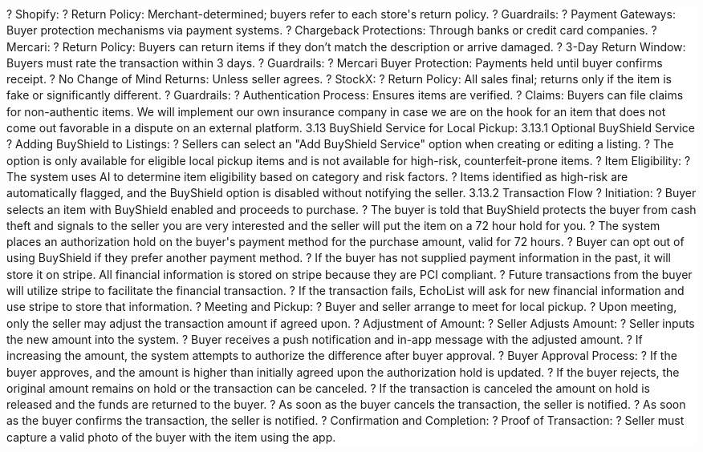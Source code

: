 ? Shopify:
? Return Policy: Merchant-determined; buyers refer to each store's return policy.
? Guardrails:
? Payment Gateways: Buyer protection mechanisms via payment systems.
? Chargeback Protections: Through banks or credit card companies.
? Mercari:
? Return Policy: Buyers can return items if they don’t match the description or arrive damaged.
? 3-Day Return Window: Buyers must rate the transaction within 3 days.
? Guardrails:
? Mercari Buyer Protection: Payments held until buyer confirms receipt.
? No Change of Mind Returns: Unless seller agrees.
? StockX:
? Return Policy: All sales final; returns only if the item is fake or significantly different.
? Guardrails:
? Authentication Process: Ensures items are verified.
? Claims: Buyers can file claims for non-authentic items.
We will implement  our own insurance company in case we are on the hook for an item that does not come out favorable in a dispute on an external platform.
3.13 BuyShield Service for Local Pickup:
3.13.1 Optional BuyShield Service
? Adding BuyShield to Listings:
? Sellers can select an "Add BuyShield Service" option when creating or editing a listing.
? The option is only available for eligible local pickup items and is not available for high-risk, counterfeit-prone items.
? Item Eligibility:
? The system uses AI to determine item eligibility based on category and risk factors.
? Items identified as high-risk are automatically flagged, and the BuyShield option is disabled without notifying the seller.
3.13.2 Transaction Flow
? Initiation:
? Buyer selects an item with BuyShield enabled and proceeds to purchase.
? The buyer is told that BuyShield protects the buyer from cash theft and signals to the seller you are very interested and the seller will put the item on a 72 hour hold for you.
? The system places an authorization hold on the buyer's payment method for the purchase amount, valid for 72 hours.
? Buyer can opt out of using BuyShield if they prefer another payment method.
? If the buyer has not supplied payment information in the past, it will store it on stripe.  All financial information is stored on stripe because they are PCI compliant. 
? Future transactions from the buyer will utilize stripe to facilitate the financial transaction.
? If the transaction fails, EchoList will ask for new financial information and use stripe to store that information.
? Meeting and Pickup:
? Buyer and seller arrange to meet for local pickup.
? Upon meeting, only the seller may adjust the transaction amount if agreed upon.
? Adjustment of Amount:
? Seller Adjusts Amount:
? Seller inputs the new amount into the system.
? Buyer receives a push notification and in-app message with the adjusted amount.
? If increasing the amount, the system attempts to authorize the difference after buyer approval.
? Buyer Approval Process:
? If the buyer approves, and the amount is higher than initially agreed upon the authorization hold is updated.
? If the buyer rejects, the original amount remains on hold or the transaction can be canceled.
? If the transaction is canceled the amount on hold is released and the funds are returned to the buyer.
? As soon as the buyer cancels the transaction, the seller is notified.
? As soon as the buyer confirms the transaction, the seller is notified.
? Confirmation and Completion:
? Proof of Transaction:
? Seller must capture a valid photo of the buyer with the item using the app.